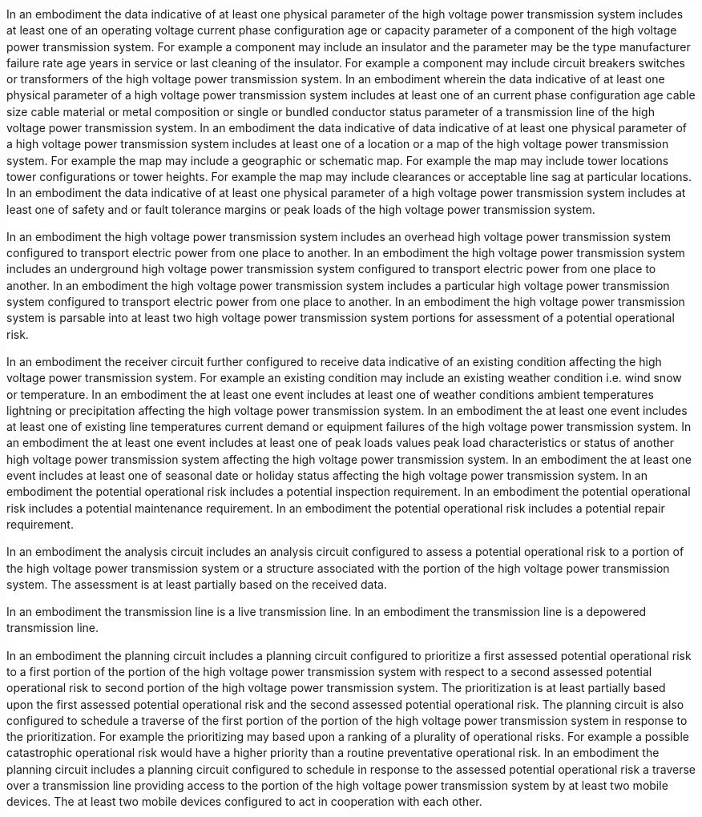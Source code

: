 In an embodiment the data indicative of at least one physical parameter of the high voltage power transmission system includes at least one of an operating voltage current phase configuration age or capacity parameter of a component of the high voltage power transmission system. For example a component may include an insulator and the parameter may be the type manufacturer failure rate age years in service or last cleaning of the insulator. For example a component may include circuit breakers switches or transformers of the high voltage power transmission system. In an embodiment wherein the data indicative of at least one physical parameter of a high voltage power transmission system includes at least one of an current phase configuration age cable size cable material or metal composition or single or bundled conductor status parameter of a transmission line of the high voltage power transmission system. In an embodiment the data indicative of data indicative of at least one physical parameter of a high voltage power transmission system includes at least one of a location or a map of the high voltage power transmission system. For example the map may include a geographic or schematic map. For example the map may include tower locations tower configurations or tower heights. For example the map may include clearances or acceptable line sag at particular locations. In an embodiment the data indicative of at least one physical parameter of a high voltage power transmission system includes at least one of safety and or fault tolerance margins or peak loads of the high voltage power transmission system.

In an embodiment the high voltage power transmission system includes an overhead high voltage power transmission system configured to transport electric power from one place to another. In an embodiment the high voltage power transmission system includes an underground high voltage power transmission system configured to transport electric power from one place to another. In an embodiment the high voltage power transmission system includes a particular high voltage power transmission system configured to transport electric power from one place to another. In an embodiment the high voltage power transmission system is parsable into at least two high voltage power transmission system portions for assessment of a potential operational risk.

In an embodiment the receiver circuit further configured to receive data indicative of an existing condition affecting the high voltage power transmission system. For example an existing condition may include an existing weather condition i.e. wind snow or temperature. In an embodiment the at least one event includes at least one of weather conditions ambient temperatures lightning or precipitation affecting the high voltage power transmission system. In an embodiment the at least one event includes at least one of existing line temperatures current demand or equipment failures of the high voltage power transmission system. In an embodiment the at least one event includes at least one of peak loads values peak load characteristics or status of another high voltage power transmission system affecting the high voltage power transmission system. In an embodiment the at least one event includes at least one of seasonal date or holiday status affecting the high voltage power transmission system. In an embodiment the potential operational risk includes a potential inspection requirement. In an embodiment the potential operational risk includes a potential maintenance requirement. In an embodiment the potential operational risk includes a potential repair requirement.

In an embodiment the analysis circuit includes an analysis circuit configured to assess a potential operational risk to a portion of the high voltage power transmission system or a structure associated with the portion of the high voltage power transmission system. The assessment is at least partially based on the received data.

In an embodiment the transmission line is a live transmission line. In an embodiment the transmission line is a depowered transmission line.

In an embodiment the planning circuit includes a planning circuit configured to prioritize a first assessed potential operational risk to a first portion of the portion of the high voltage power transmission system with respect to a second assessed potential operational risk to second portion of the high voltage power transmission system. The prioritization is at least partially based upon the first assessed potential operational risk and the second assessed potential operational risk. The planning circuit is also configured to schedule a traverse of the first portion of the portion of the high voltage power transmission system in response to the prioritization. For example the prioritizing may based upon a ranking of a plurality of operational risks. For example a possible catastrophic operational risk would have a higher priority than a routine preventative operational risk. In an embodiment the planning circuit includes a planning circuit configured to schedule in response to the assessed potential operational risk a traverse over a transmission line providing access to the portion of the high voltage power transmission system by at least two mobile devices. The at least two mobile devices configured to act in cooperation with each other.

